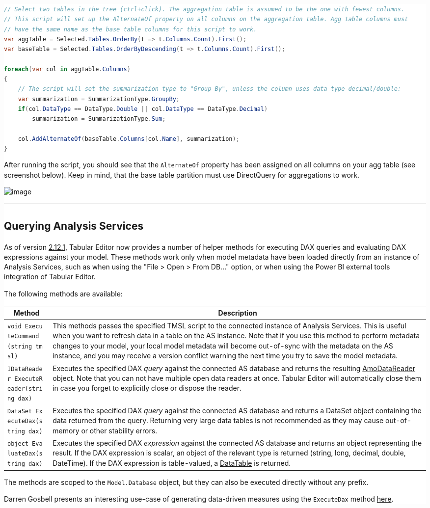 ```csharp
// Select two tables in the tree (ctrl+click). The aggregation table is assumed to be the one with fewest columns.
// This script will set up the AlternateOf property on all columns on the aggregation table. Agg table columns must
// have the same name as the base table columns for this script to work.
var aggTable = Selected.Tables.OrderBy(t => t.Columns.Count).First();
var baseTable = Selected.Tables.OrderByDescending(t => t.Columns.Count).First();

foreach(var col in aggTable.Columns)
{
    // The script will set the summarization type to "Group By", unless the column uses data type decimal/double:
    var summarization = SummarizationType.GroupBy;
    if(col.DataType == DataType.Double || col.DataType == DataType.Decimal)
        summarization = SummarizationType.Sum;
    
    col.AddAlternateOf(baseTable.Columns[col.Name], summarization);
}
```

After running the script, you should see that the `AlternateOf` property has been assigned on all columns on your agg table (see screenshot below). Keep in mind, that the base table partition must use DirectQuery for aggregations to work.

![image](https://user-images.githubusercontent.com/8976200/85851134-6ed70800-b7ae-11ea-82eb-37fcaa2ca9c4.png)

***

## Querying Analysis Services

As of version [2.12.1](https://github.com/otykier/TabularEditor/releases/tag/2.12.1), Tabular Editor now provides a number of helper methods for executing DAX queries and evaluating DAX expressions against your model. These methods work only when model metadata have been loaded directly from an instance of Analysis Services, such as when using the "File > Open > From DB..." option, or when using the Power BI external tools integration of Tabular Editor.

The following methods are available:

| Method | Description |
| ------ | ----------- |
| `void ExecuteCommand(string tmsl)` | This methods passes the specified TMSL script to the connected instance of Analysis Services. This is useful when you want to refresh data in a table on the AS instance. Note that if you use this method to perform metadata changes to your model, your local model metadata will become out-of-sync with the metadata on the AS instance, and you may receive a version conflict warning the next time you try to save the model metadata. |
| `IDataReader ExecuteReader(string dax)` | Executes the specified DAX *query* against the connected AS database and returns the resulting [AmoDataReader](https://docs.microsoft.com/en-us/dotnet/api/microsoft.analysisservices.amodatareader?view=analysisservices-dotnet) object. Note that you can not have multiple open data readers at once. Tabular Editor will automatically close them in case you forget to explicitly close or dispose the reader. |
| `DataSet ExecuteDax(string dax)` | Executes the specified DAX *query* against the connected AS database and returns a [DataSet](https://docs.microsoft.com/en-us/dotnet/api/system.data.dataset?view=netframework-4.6) object containing the data returned from the query. Returning very large data tables is not recommended as they may cause out-of-memory or other stability errors. |
| `object EvaluateDax(string dax)` | Executes the specified DAX *expression* against the connected AS database and returns an object representing the result. If the DAX expression is scalar, an object of the relevant type is returned (string, long, decimal, double, DateTime). If the DAX expression is table-valued, a [DataTable](https://docs.microsoft.com/en-us/dotnet/api/system.data.datatable?view=netframework-4.6) is returned. |

The methods are scoped to the `Model.Database` object, but they can also be executed directly without any prefix.

Darren Gosbell presents an interesting use-case of generating data-driven measures using the `ExecuteDax` method [here](https://darren.gosbell.com/2020/08/the-best-way-to-generate-data-driven-measures-in-power-bi-using-tabular-editor/).
